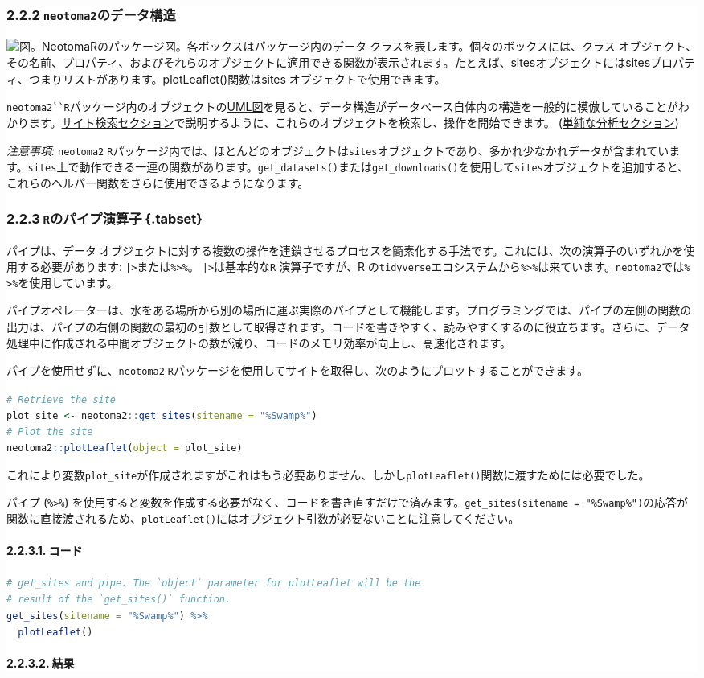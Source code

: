 ### 2.2.2 `neotoma2`のデータ構造

![**図**。*NeotomaRのパッケージ図。各ボックスはパッケージ内のデータ
クラスを表します。個々のボックスには、クラス
オブジェクト、その名前、プロパティ、およびそれらのオブジェクトに適用できる関数が表示されます。たとえば、`sites`オブジェクトには`sites`プロパティ、つまりリストがあります。`plotLeaflet()`関数は`sites`
オブジェクトで使用できます。*](images/neotomaUML_as.svg)

``` neotoma2``R ```パッケージ内のオブジェクトの[UML図](https://en.wikipedia.org/wiki/Unified_Modeling_Language)を見ると、データ構造がデータベース自体内の構造を一般的に模倣していることがわかります。[サイト検索セクション](#3-site-searches)で説明するように、これらのオブジェクトを検索し、操作を開始できます。
([単純な分析セクション](#4-simple-analytics))

*注意事項:* `neotoma2`
`R`パッケージ内では、ほとんどのオブジェクトは`sites`オブジェクトであり、多かれ少なかれデータが含まれています。`sites`上で動作できる一連の関数があります。`get_datasets()`または`get_downloads()`を使用して`sites`オブジェクトを追加すると、これらのヘルパー関数をさらに使用できるようになります。

### 2.2.3 `R`のパイプ演算子 {.tabset}

パイプは、データ
オブジェクトに対する複数の操作を連鎖させるプロセスを簡素化する手法です。これには、次の演算子のいずれかを使用する必要があります:
`|>`または`%>%`。 `|>`は基本的な`R` 演算子ですが、R
の`tidyverse`エコシステムから`%>%`は来ています。`neotoma2`では`%>%`を使用しています。

パイプオペレーターは、水をある場所から別の場所に運ぶ実際のパイプとして機能します。プログラミングでは、パイプの左側の関数の出力は、パイプの右側の関数の最初の引数として取得されます。コードを書きやすく、読みやすくするのに役立ちます。さらに、データ処理中に作成される中間オブジェクトの数が減り、コードのメモリ効率が向上し、高速化されます。

パイプを使用せずに、`neotoma2`
`R`パッケージを使用してサイトを取得し、次のようにプロットすることができます。

``` r
# Retrieve the site
plot_site <- neotoma2::get_sites(sitename = "%Swamp%")
# Plot the site
neotoma2::plotLeaflet(object = plot_site)
```

これにより変数`plot_site`が作成されますがこれはもう必要ありません、しかし`plotLeaflet()`関数に渡すためには必要でした。

パイプ (`%>%`)
を使用すると変数を作成する必要がなく、コードを書き直すだけで済みます。`get_sites(sitename = "%Swamp%")`の応答が関数に直接渡されるため、`plotLeaflet()`にはオブジェクト引数が必要ないことに注意してください。

#### 2.2.3.1. コード


```r
# get_sites and pipe. The `object` parameter for plotLeaflet will be the
# result of the `get_sites()` function.
get_sites(sitename = "%Swamp%") %>%
  plotLeaflet()
```

#### 2.2.3.2. 結果

